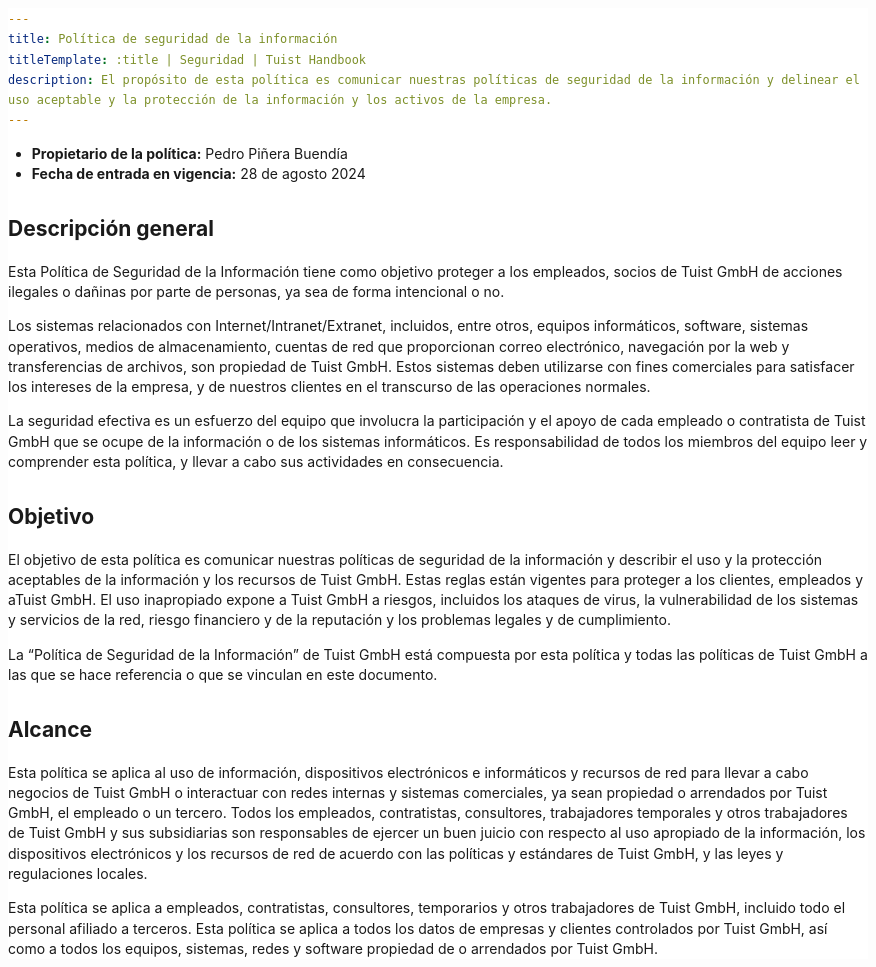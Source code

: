 ```yaml
---
title: Política de seguridad de la información
titleTemplate: :title | Seguridad | Tuist Handbook
description: El propósito de esta política es comunicar nuestras políticas de seguridad de la información y delinear el uso aceptable y la protección de la información y los activos de la empresa.
---
```


- **Propietario de la política:** Pedro Piñera Buendía
- **Fecha de entrada en vigencia:** 28 de agosto 2024

## Descripción general

Esta Política de Seguridad de la Información tiene como objetivo proteger a los empleados, socios de Tuist GmbH de acciones ilegales o dañinas por parte de personas, ya sea de forma intencional o no.

Los sistemas relacionados con Internet/Intranet/Extranet, incluidos, entre otros, equipos informáticos, software, sistemas operativos, medios de almacenamiento, cuentas de red que proporcionan correo electrónico, navegación por la web y transferencias de archivos, son propiedad de Tuist GmbH. Estos sistemas deben utilizarse con fines comerciales para satisfacer los intereses de la empresa, y de nuestros clientes en el transcurso de las operaciones normales.

La seguridad efectiva es un esfuerzo del equipo que involucra la participación y el apoyo de cada empleado o contratista de Tuist GmbH que se ocupe de la información o de los sistemas informáticos. Es responsabilidad de todos los miembros del equipo leer y comprender esta política, y llevar a cabo sus actividades en consecuencia.

## Objetivo

El objetivo de esta política es comunicar nuestras políticas de seguridad de la información y describir el uso y la protección aceptables de la información y los recursos de Tuist GmbH. Estas reglas están vigentes para proteger a los clientes, empleados y aTuist GmbH. El uso inapropiado expone a Tuist GmbH a riesgos, incluidos los ataques de virus, la vulnerabilidad de los sistemas y servicios de la red, riesgo financiero y de la reputación y los problemas legales y de cumplimiento.

La “Política de Seguridad de la Información” de Tuist GmbH está compuesta por esta política y todas las políticas de Tuist GmbH a las que se hace referencia o que se vinculan en este documento.

## Alcance

Esta política se aplica al uso de información, dispositivos electrónicos e informáticos y recursos de red para llevar a cabo negocios de Tuist GmbH o interactuar con redes internas y sistemas comerciales, ya sean propiedad o arrendados por Tuist GmbH, el empleado o un tercero. Todos los empleados, contratistas, consultores, trabajadores temporales y otros trabajadores de Tuist GmbH y sus subsidiarias son responsables de ejercer un buen juicio con respecto al uso apropiado de la información, los dispositivos electrónicos y los recursos de red de acuerdo con las políticas y estándares de Tuist GmbH, y las leyes y regulaciones locales.

Esta política se aplica a empleados, contratistas, consultores, temporarios y otros trabajadores de Tuist GmbH, incluido todo el personal afiliado a terceros. Esta política se aplica a todos los datos de empresas y clientes controlados por Tuist GmbH, así como a todos los equipos, sistemas, redes y software propiedad de o arrendados por Tuist GmbH.
